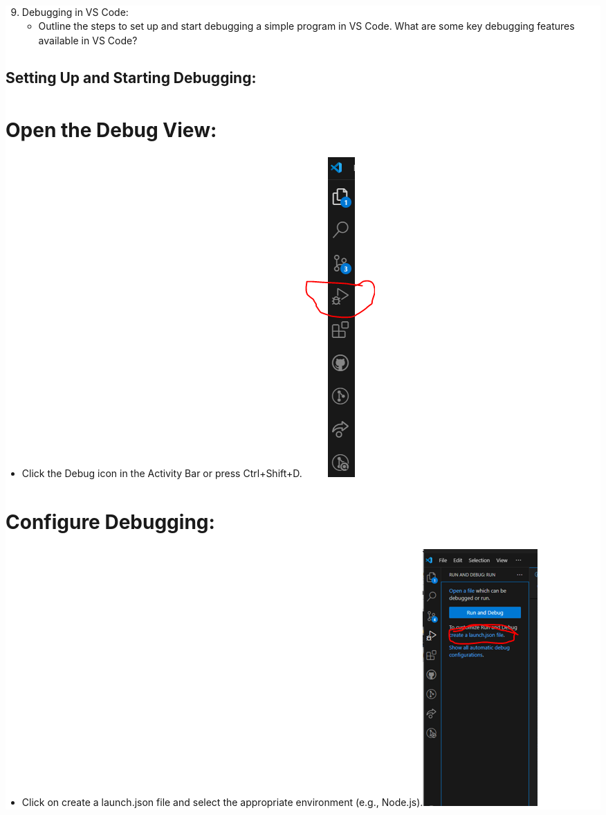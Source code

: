 9. Debugging in VS Code:
   - Outline the steps to set up and start debugging a simple program in VS Code. What are some key debugging features available in VS Code?

  ## Setting Up and Starting Debugging:

# Open the Debug View:

- Click the Debug icon in the Activity Bar or press Ctrl+Shift+D.
![alt text](image-3.png)

# Configure Debugging:

- Click on create a launch.json file and select the appropriate environment (e.g., Node.js).![alt text](image-4.png)
